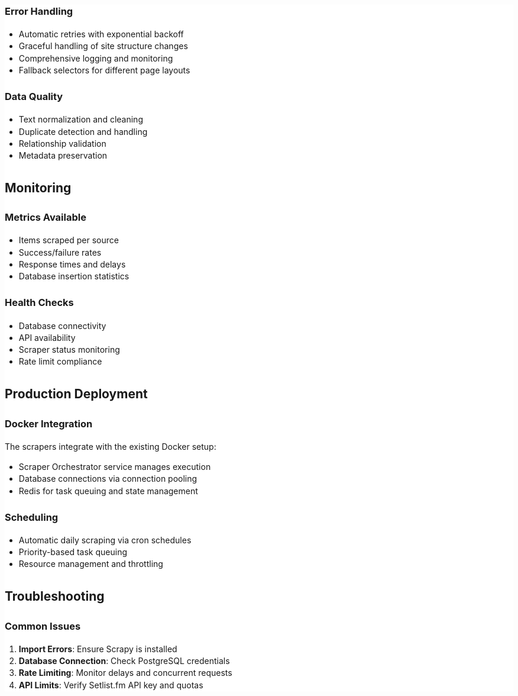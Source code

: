 ### Error Handling

- Automatic retries with exponential backoff
- Graceful handling of site structure changes
- Comprehensive logging and monitoring
- Fallback selectors for different page layouts

### Data Quality

- Text normalization and cleaning
- Duplicate detection and handling
- Relationship validation
- Metadata preservation

## Monitoring

### Metrics Available

- Items scraped per source
- Success/failure rates
- Response times and delays
- Database insertion statistics

### Health Checks

- Database connectivity
- API availability
- Scraper status monitoring
- Rate limit compliance

## Production Deployment

### Docker Integration

The scrapers integrate with the existing Docker setup:
- Scraper Orchestrator service manages execution
- Database connections via connection pooling
- Redis for task queuing and state management

### Scheduling

- Automatic daily scraping via cron schedules
- Priority-based task queuing
- Resource management and throttling

## Troubleshooting

### Common Issues

1. **Import Errors**: Ensure Scrapy is installed
2. **Database Connection**: Check PostgreSQL credentials
3. **Rate Limiting**: Monitor delays and concurrent requests
4. **API Limits**: Verify Setlist.fm API key and quotas
